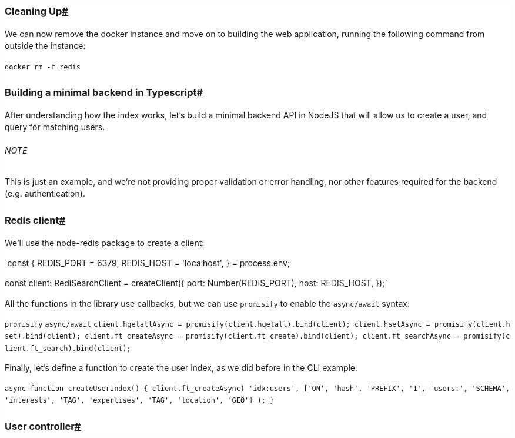 ### Cleaning Up[#](/learn/howtos/socialnetwork#cleaning-up)

We can now remove the docker instance and move on to building the web application, running the following command from outside the instance:

`docker rm -f redis`

### Building a minimal backend in Typescript[#](/learn/howtos/socialnetwork#building-a-minimal-backend-in-typescript)

After understanding how the index works, let’s build a minimal backend API in NodeJS that will allow us to create a user, and query for matching users.

###### NOTE

This is just an example, and we’re not providing proper validation or error handling, nor other features required for the backend (e.g. authentication).

### Redis client[#](/learn/howtos/socialnetwork#redis-client)

We’ll use the [node-redis](https://www.npmjs.com/package/redis) package to create a client:

`const {
REDIS_PORT = 6379,
REDIS_HOST = 'localhost',
} = process.env;

const client: RediSearchClient = createClient({
port: Number(REDIS_PORT),
host: REDIS_HOST,
});`

All the functions in the library use callbacks, but we can use `promisify` to enable the `async/await` syntax:

`promisify`
`async/await`
`client.hgetallAsync = promisify(client.hgetall).bind(client);
client.hsetAsync = promisify(client.hset).bind(client);
client.ft_createAsync = promisify(client.ft_create).bind(client);
client.ft_searchAsync = promisify(client.ft_search).bind(client);`

Finally, let’s define a function to create the user index, as we did before in the CLI example:

`async function createUserIndex() {
 client.ft_createAsync(
 'idx:users',
 ['ON', 'hash', 'PREFIX', '1', 'users:', 'SCHEMA', 'interests', 'TAG', 'expertises', 'TAG', 'location', 'GEO']
 );
}`

### User controller[#](/learn/howtos/socialnetwork#user-controller)
